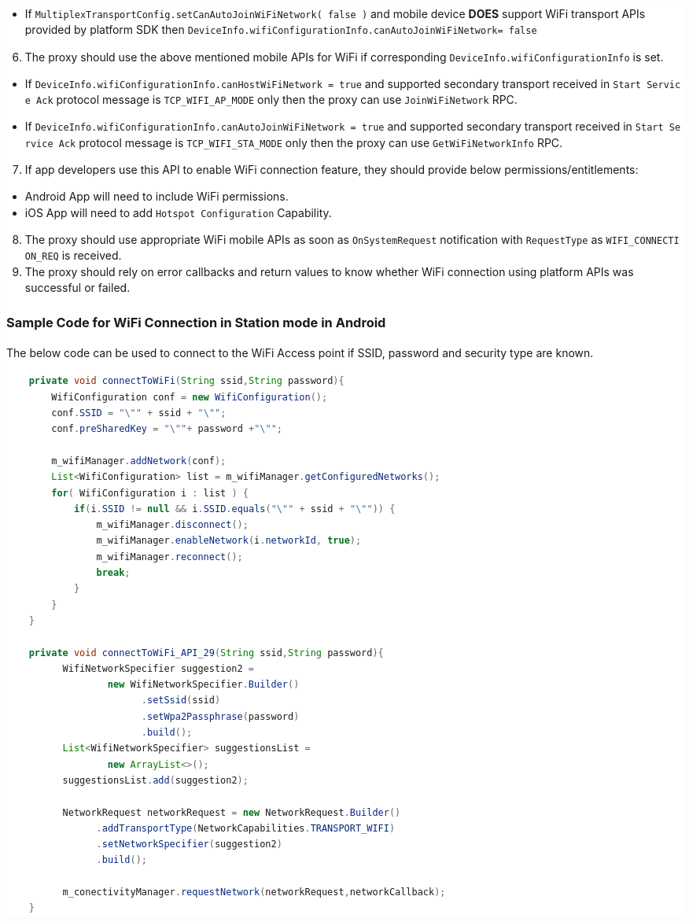 * If `MultiplexTransportConfig.setCanAutoJoinWiFiNetwork( false )` and mobile device __DOES__ support WiFi transport APIs provided by platform SDK then `DeviceInfo.wifiConfigurationInfo.canAutoJoinWiFiNetwork= false`

6. The proxy should use the above mentioned mobile APIs for WiFi if corresponding `DeviceInfo.wifiConfigurationInfo` is set.

* If `DeviceInfo.wifiConfigurationInfo.canHostWiFiNetwork = true` and supported secondary transport received in `Start Service Ack` protocol message is `TCP_WIFI_AP_MODE` only then the proxy can use `JoinWiFiNetwork` RPC.

* If `DeviceInfo.wifiConfigurationInfo.canAutoJoinWiFiNetwork = true` and supported secondary transport received in `Start Service Ack` protocol message is `TCP_WIFI_STA_MODE` only then the proxy can use `GetWiFiNetworkInfo` RPC.

7. If app developers use this API to enable WiFi connection feature, they should provide below permissions/entitlements:
*  Android App will need to include WiFi permissions.
*  iOS App will need to add `Hotspot Configuration` Capability.
8. The proxy should use appropriate WiFi mobile APIs as soon as `OnSystemRequest` notification with `RequestType` as `WIFI_CONNECTION_REQ` is received.
9. The proxy should rely on error callbacks and return values to know whether WiFi connection using platform APIs was successful or failed. 

### Sample Code for WiFi Connection in Station mode in Android

The below code can be used to connect to the WiFi Access point if SSID, password and security type are known.

```Java
    private void connectToWiFi(String ssid,String password){
        WifiConfiguration conf = new WifiConfiguration();
        conf.SSID = "\"" + ssid + "\"";
        conf.preSharedKey = "\""+ password +"\"";

        m_wifiManager.addNetwork(conf);
        List<WifiConfiguration> list = m_wifiManager.getConfiguredNetworks();
        for( WifiConfiguration i : list ) {
            if(i.SSID != null && i.SSID.equals("\"" + ssid + "\"")) {
                m_wifiManager.disconnect();
                m_wifiManager.enableNetwork(i.networkId, true);
                m_wifiManager.reconnect();
                break;
            }
        }
    }

    private void connectToWiFi_API_29(String ssid,String password){
		  WifiNetworkSpecifier suggestion2 =
				  new WifiNetworkSpecifier.Builder()
						.setSsid(ssid)
						.setWpa2Passphrase(password)
						.build();
		  List<WifiNetworkSpecifier> suggestionsList =
				  new ArrayList<>();
		  suggestionsList.add(suggestion2);

		  NetworkRequest networkRequest = new NetworkRequest.Builder()
				.addTransportType(NetworkCapabilities.TRANSPORT_WIFI)
				.setNetworkSpecifier(suggestion2)
				.build();

		  m_conectivityManager.requestNetwork(networkRequest,networkCallback);
    }
```